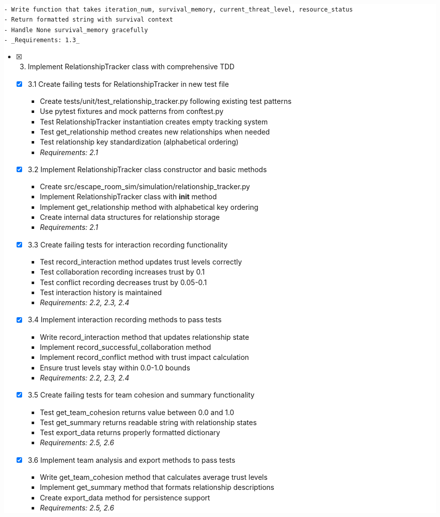 
    - Write function that takes iteration_num, survival_memory, current_threat_level, resource_status
    - Return formatted string with survival context
    - Handle None survival_memory gracefully
    - _Requirements: 1.3_

- [x] 3. Implement RelationshipTracker class with comprehensive TDD





  - [x] 3.1 Create failing tests for RelationshipTracker in new test file


    - Create tests/unit/test_relationship_tracker.py following existing test patterns
    - Use pytest fixtures and mock patterns from conftest.py
    - Test RelationshipTracker instantiation creates empty tracking system
    - Test get_relationship method creates new relationships when needed
    - Test relationship key standardization (alphabetical ordering)
    - _Requirements: 2.1_

  - [x] 3.2 Implement RelationshipTracker class constructor and basic methods


    - Create src/escape_room_sim/simulation/relationship_tracker.py
    - Implement RelationshipTracker class with __init__ method
    - Implement get_relationship method with alphabetical key ordering
    - Create internal data structures for relationship storage
    - _Requirements: 2.1_

  - [x] 3.3 Create failing tests for interaction recording functionality


    - Test record_interaction method updates trust levels correctly
    - Test collaboration recording increases trust by 0.1
    - Test conflict recording decreases trust by 0.05-0.1
    - Test interaction history is maintained
    - _Requirements: 2.2, 2.3, 2.4_

  - [x] 3.4 Implement interaction recording methods to pass tests


    - Write record_interaction method that updates relationship state
    - Implement record_successful_collaboration method
    - Implement record_conflict method with trust impact calculation
    - Ensure trust levels stay within 0.0-1.0 bounds
    - _Requirements: 2.2, 2.3, 2.4_

  - [x] 3.5 Create failing tests for team cohesion and summary functionality


    - Test get_team_cohesion returns value between 0.0 and 1.0
    - Test get_summary returns readable string with relationship states
    - Test export_data returns properly formatted dictionary
    - _Requirements: 2.5, 2.6_

  - [x] 3.6 Implement team analysis and export methods to pass tests


    - Write get_team_cohesion method that calculates average trust levels
    - Implement get_summary method that formats relationship descriptions
    - Create export_data method for persistence support
    - _Requirements: 2.5, 2.6_
